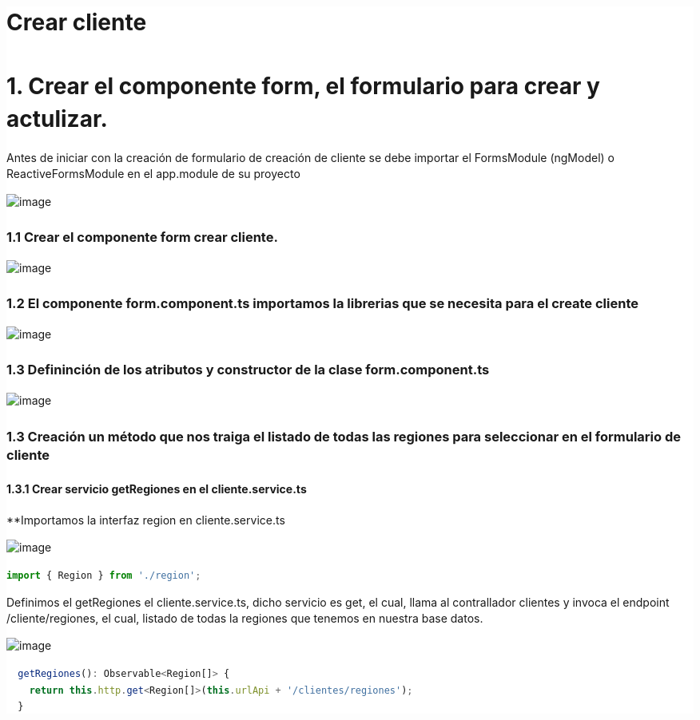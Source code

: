 # Crear cliente

# 1. Crear el componente form, el formulario para crear y actulizar. 

Antes de iniciar con la creación de formulario de creación de cliente se debe importar el FormsModule (ngModel) o ReactiveFormsModule en el app.module de su proyecto

![image](https://user-images.githubusercontent.com/31961588/167023791-455618b3-a761-41dc-9cda-badf03dd532d.png)


### 1.1 Crear el componente form crear cliente. 

![image](https://user-images.githubusercontent.com/31961588/166971616-971546c2-3023-4f2e-9680-408f3b9f85fa.png)


### 1.2 El componente form.component.ts importamos la librerias que se necesita para el create cliente

![image](https://user-images.githubusercontent.com/31961588/166972576-48537fa7-88e4-4c00-a329-e6c1918f8fa7.png)

### 1.3 Defininción de los atributos y constructor de la clase form.component.ts

![image](https://user-images.githubusercontent.com/31961588/166973780-cc4c8a6e-a679-4a94-ab6d-65098cd3847d.png)

### 1.3 Creación un método que nos traiga el listado de todas las regiones para seleccionar en el formulario de cliente

#### 1.3.1 Crear servicio getRegiones en el cliente.service.ts

**Importamos la interfaz region en cliente.service.ts

![image](https://user-images.githubusercontent.com/31961588/166974654-6ae4b98b-f6bb-4df0-a4a6-f863616df33b.png)

```Typescript
import { Region } from './region';

```

Definimos el getRegiones el cliente.service.ts, dicho servicio es get, el cual, llama al contrallador clientes y invoca el endpoint /cliente/regiones, el cual, 
listado de todas la regiones que tenemos en nuestra base datos. 

![image](https://user-images.githubusercontent.com/31961588/166975145-b758168a-1ab7-4d97-8605-571fdf74c53d.png)

```TypeScript
  getRegiones(): Observable<Region[]> {
    return this.http.get<Region[]>(this.urlApi + '/clientes/regiones');
  }
```
